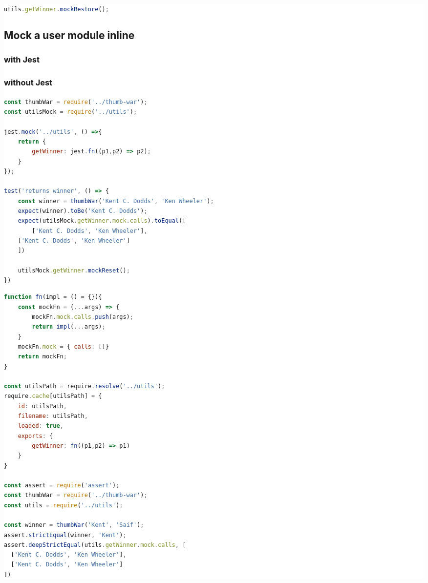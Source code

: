 ```jsx
utils.getWinner.mockRestore();
```

 

## Mock a user module inline

### with Jest

### without Jest

```jsx
const thumbWar = require('../thumb-war');
const utilsMock = require('../utils');

jest.mock('../utils', () =>{
	return {
		getWinner: jest.fn((p1,p2) => p2);
	}
});

test('returns winner', () => {
	const winner = thumbWar('Kent C. Dodds', 'Ken Wheeler');
	expect(winner).toBe('Kent C. Dodds');
	expect(utilsMock.getWinner.mock.calls).toEqual([
		['Kent C. Dodds', 'Ken Wheeler'],
    ['Kent C. Dodds', 'Ken Wheeler']
	])

	utilsMock.getWinner.mockReset();
})
```

```jsx
function fn(impl = () = {}){
	const mockFn = (...args) => {
		mockFn.mock.calls.push(args);
		return impl(...args);
	}
	mockFn.mock = { calls: []}
	return mockFn;
}

const utilsPath = require.resolve('../utils');
require.cache[utilsPath] = {
	id: utilsPath,
	filename: utilsPath,
	loaded: true,
	exports: {
		getWinner: fn((p1,p2) => p1)
	}
}

const assert = require('assert');
const thumbWar = require('../thumb-war');
const utils = require('../utils');

const winner = thumbWar('Kent', 'Saif');
assert.strictEqual(winner, 'Kent');
assert.deepStrictEqual(utils.getWinner.mock.calls, [
  ['Kent C. Dodds', 'Ken Wheeler'],
  ['Kent C. Dodds', 'Ken Wheeler']
])

```